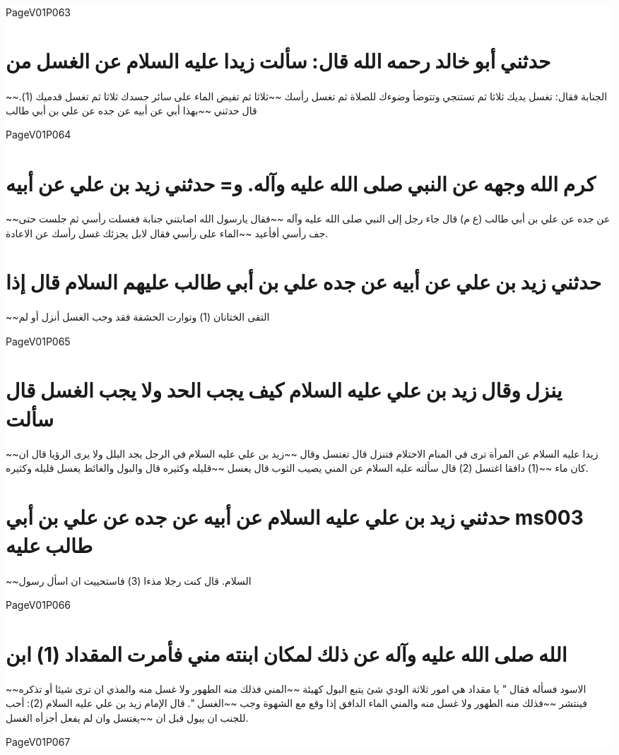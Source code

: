 

 PageV01P063

# حدثني أبو خالد رحمه الله قال: سألت زيدا عليه السلام عن الغسل من
~~الجنابة فقال: تغسل يديك ثلاثا ثم تستنجي وتتوضأ وضوءك للصلاة ثم تغسل رأسك
~~ثلاثا ثم تفيض الماء على سائر جسدك ثلاثا ثم تغسل قدميك (1). قال حدثني
~~بهذا أبي عن أبيه عن جده عن علي بن أبي طالب


 PageV01P064

# كرم الله وجهه عن النبي صلى الله عليه وآله. و= حدثني زيد بن علي عن أبيه
~~عن جده عن علي بن أبي طالب (ع م) قال جاء رجل إلى النبي صلى الله عليه وآله
~~فقال يارسول الله اصابتني جنابة فغسلت رأسي ثم جلست حتى جف رأسي أفأعيد
~~الماء على رأسي فقال لابل يجزئك غسل رأسك عن الاعادة.
#  حدثني زيد بن علي عن أبيه عن جده علي بن أبي طالب عليهم السلام قال إذا
~~التقى الختانان (1) وتوارت الحشفة فقد وجب الغسل أنزل أو لم


 PageV01P065

# ينزل وقال زيد بن علي عليه السلام كيف يجب الحد ولا يجب الغسل قال سألت
~~زيدا عليه السلام عن المرأة ترى في المنام الاحتلام فتنزل قال تغتسل وقال
~~زيد بن علي عليه السلام في الرجل يجد البلل ولا يرى الرؤيا قال ان كان ماء
~~(1) دافقا اغتسل (2) قال سألته عليه السلام عن المني يصيب الثوب قال يغسل
~~قليله وكثيره قال والبول والغائط يغسل قليله وكثيره.
#  حدثني زيد بن علي عليه السلام عن أبيه عن جده عن علي بن أبي ms003 طالب عليه
~~السلام. قال كنت رجلا مذءا (3) فاستحييت ان اسأل رسول

 PageV01P066

# الله صلى الله عليه وآله عن ذلك لمكان ابنته مني فأمرت المقداد (1) ابن
~~الاسود فسأله فقال " يا مقداد هي امور ثلاثة الودي شئ يتبع البول كهيئة
~~المني فذلك منه الطهور ولا غسل منه والمذي ان ترى شيئا أو تذكره فينتشر
~~فذلك منه الطهور ولا غسل منه والمني الماء الدافق إذا وقع مع الشهوة وجب
~~الغسل ". قال الإمام زيد بن علي عليه السلام (2): أحب للجنب ان يبول قبل ان
~~يغتسل وان لم يفعل أجزأه الغسل.


 PageV01P067
